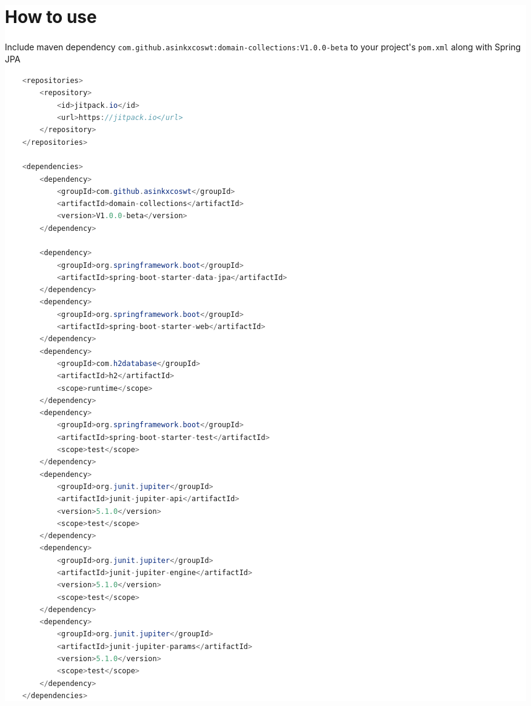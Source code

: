 # How to use

Include maven dependency `com.github.asinkxcoswt:domain-collections:V1.0.0-beta` to your project's `pom.xml` along with Spring JPA
```java
    <repositories>
        <repository>
            <id>jitpack.io</id>
            <url>https://jitpack.io</url>
        </repository>
    </repositories>

    <dependencies>
        <dependency>
            <groupId>com.github.asinkxcoswt</groupId>
            <artifactId>domain-collections</artifactId>
            <version>V1.0.0-beta</version>
        </dependency>
    
        <dependency>
            <groupId>org.springframework.boot</groupId>
            <artifactId>spring-boot-starter-data-jpa</artifactId>
        </dependency>
        <dependency>
            <groupId>org.springframework.boot</groupId>
            <artifactId>spring-boot-starter-web</artifactId>
        </dependency>
        <dependency>
            <groupId>com.h2database</groupId>
            <artifactId>h2</artifactId>
            <scope>runtime</scope>
        </dependency>
        <dependency>
            <groupId>org.springframework.boot</groupId>
            <artifactId>spring-boot-starter-test</artifactId>
            <scope>test</scope>
        </dependency>
        <dependency>
            <groupId>org.junit.jupiter</groupId>
            <artifactId>junit-jupiter-api</artifactId>
            <version>5.1.0</version>
            <scope>test</scope>
        </dependency>
        <dependency>
            <groupId>org.junit.jupiter</groupId>
            <artifactId>junit-jupiter-engine</artifactId>
            <version>5.1.0</version>
            <scope>test</scope>
        </dependency>
        <dependency>
            <groupId>org.junit.jupiter</groupId>
            <artifactId>junit-jupiter-params</artifactId>
            <version>5.1.0</version>
            <scope>test</scope>
        </dependency>
    </dependencies>
```
